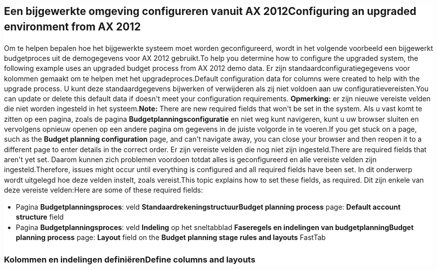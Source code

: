 ## <a name="configuring-an-upgraded-environment-from-ax-2012"></a><span data-ttu-id="067c6-164">Een bijgewerkte omgeving configureren vanuit AX 2012</span><span class="sxs-lookup"><span data-stu-id="067c6-164">Configuring an upgraded environment from AX 2012</span></span>
<span data-ttu-id="067c6-165">Om te helpen bepalen hoe het bijgewerkte systeem moet worden geconfigureerd, wordt in het volgende voorbeeld een bijgewerkt budgetproces uit de demogegevens voor AX 2012 gebruikt.</span><span class="sxs-lookup"><span data-stu-id="067c6-165">To help you determine how to configure the upgraded system, the following example uses an upgraded budget process from AX 2012 demo data.</span></span> <span data-ttu-id="067c6-166">Er zijn standaardconfiguratiegegevens voor kolommen gemaakt om te helpen met het upgradeproces.</span><span class="sxs-lookup"><span data-stu-id="067c6-166">Default configuration data for columns were created to help with the upgrade process.</span></span> <span data-ttu-id="067c6-167">U kunt deze standaardgegevens bijwerken of verwijderen als zij niet voldoen aan uw configuratievereisten.</span><span class="sxs-lookup"><span data-stu-id="067c6-167">You can update or delete this default data if doesn't meet your configuration requirements.</span></span> <span data-ttu-id="067c6-168">**Opmerking:** er zijn nieuwe vereiste velden die niet worden ingesteld in het systeem.</span><span class="sxs-lookup"><span data-stu-id="067c6-168">**Note:** There are new required fields that won't be set in the system.</span></span> <span data-ttu-id="067c6-169">Als u vast komt te zitten op een pagina, zoals de pagina **Budgetplanningsconfiguratie** en niet weg kunt navigeren, kunt u uw browser sluiten en vervolgens opnieuw openen op een andere pagina om gegevens in de juiste volgorde in te voeren.</span><span class="sxs-lookup"><span data-stu-id="067c6-169">If you get stuck on a page, such as the **Budget planning configuration** page, and can't navigate away, you can close your browser and then reopen it to a different page to enter details in the correct order.</span></span> <span data-ttu-id="067c6-170">Er zijn vereiste velden die nog niet zijn ingesteld.</span><span class="sxs-lookup"><span data-stu-id="067c6-170">There are required fields that aren't yet set.</span></span> <span data-ttu-id="067c6-171">Daarom kunnen zich problemen voordoen totdat alles is geconfigureerd en alle vereiste velden zijn ingesteld.</span><span class="sxs-lookup"><span data-stu-id="067c6-171">Therefore, issues might occur until everything is configured and all required fields have been set.</span></span> <span data-ttu-id="067c6-172">In dit onderwerp wordt uitgelegd hoe deze velden instelt, zoals vereist.</span><span class="sxs-lookup"><span data-stu-id="067c6-172">This topic explains how to set these fields, as required.</span></span> <span data-ttu-id="067c6-173">Dit zijn enkele van deze vereiste velden:</span><span class="sxs-lookup"><span data-stu-id="067c6-173">Here are some of these required fields:</span></span>

-   <span data-ttu-id="067c6-174">Pagina **Budgetplanningsproces**: veld **Standaardrekeningstructuur**</span><span class="sxs-lookup"><span data-stu-id="067c6-174">**Budget planning process** page: **Default account structure** field</span></span>
-   <span data-ttu-id="067c6-175">Pagina **Budgetplanningsproces**: veld **Indeling** op het sneltabblad **Faseregels en indelingen van budgetplanning**</span><span class="sxs-lookup"><span data-stu-id="067c6-175">**Budget planning process** page: **Layout** field on the **Budget planning stage rules and layouts** FastTab</span></span>

### <a name="define-columns-and-layouts"></a><span data-ttu-id="067c6-176">Kolommen en indelingen definiëren</span><span class="sxs-lookup"><span data-stu-id="067c6-176">Define columns and layouts</span></span>

